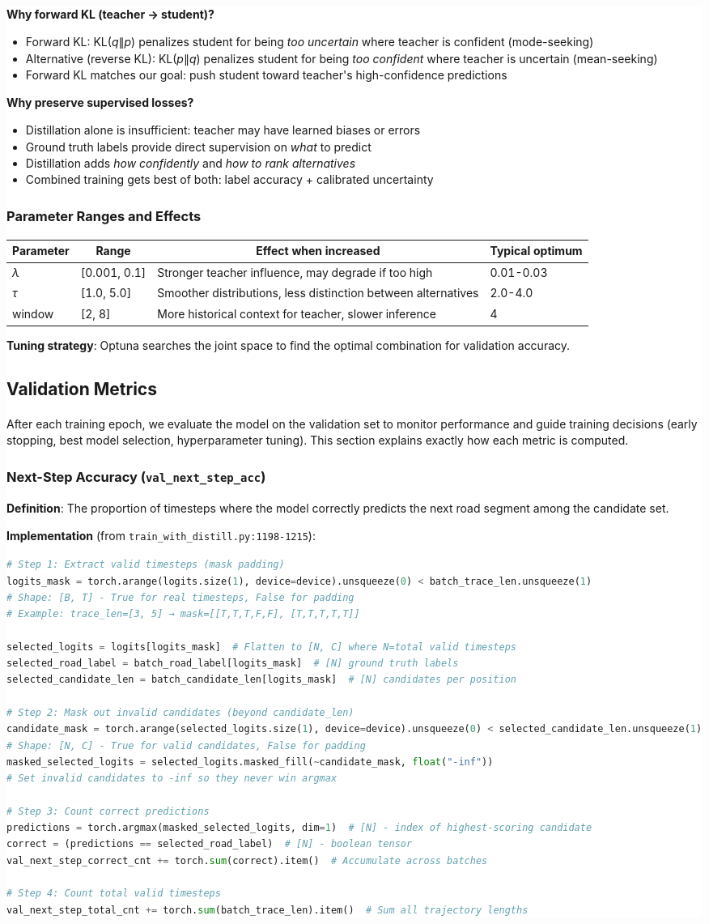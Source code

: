 **Why forward KL (teacher → student)?**
- Forward KL: $\text{KL}(q \| p)$ penalizes student for being *too uncertain* where teacher is confident (mode-seeking)
- Alternative (reverse KL): $\text{KL}(p \| q)$ penalizes student for being *too confident* where teacher is uncertain (mean-seeking)
- Forward KL matches our goal: push student toward teacher's high-confidence predictions

**Why preserve supervised losses?**
- Distillation alone is insufficient: teacher may have learned biases or errors
- Ground truth labels provide direct supervision on *what* to predict
- Distillation adds *how confidently* and *how to rank alternatives*
- Combined training gets best of both: label accuracy + calibrated uncertainty

### Parameter Ranges and Effects

| Parameter | Range | Effect when increased | Typical optimum |
|-----------|-------|------------------------|-----------------|
| $\lambda$ | [0.001, 0.1] | Stronger teacher influence, may degrade if too high | 0.01-0.03 |
| $\tau$ | [1.0, 5.0] | Smoother distributions, less distinction between alternatives | 2.0-4.0 |
| window | [2, 8] | More historical context for teacher, slower inference | 4 |

**Tuning strategy**: Optuna searches the joint space to find the optimal combination for validation accuracy.

## Validation Metrics

After each training epoch, we evaluate the model on the validation set to monitor performance and guide training decisions (early stopping, best model selection, hyperparameter tuning). This section explains exactly how each metric is computed.

### Next-Step Accuracy (`val_next_step_acc`)

**Definition**: The proportion of timesteps where the model correctly predicts the next road segment among the candidate set.

**Implementation** (from `train_with_distill.py:1198-1215`):

```python
# Step 1: Extract valid timesteps (mask padding)
logits_mask = torch.arange(logits.size(1), device=device).unsqueeze(0) < batch_trace_len.unsqueeze(1)
# Shape: [B, T] - True for real timesteps, False for padding
# Example: trace_len=[3, 5] → mask=[[T,T,T,F,F], [T,T,T,T,T]]

selected_logits = logits[logits_mask]  # Flatten to [N, C] where N=total valid timesteps
selected_road_label = batch_road_label[logits_mask]  # [N] ground truth labels
selected_candidate_len = batch_candidate_len[logits_mask]  # [N] candidates per position

# Step 2: Mask out invalid candidates (beyond candidate_len)
candidate_mask = torch.arange(selected_logits.size(1), device=device).unsqueeze(0) < selected_candidate_len.unsqueeze(1)
# Shape: [N, C] - True for valid candidates, False for padding
masked_selected_logits = selected_logits.masked_fill(~candidate_mask, float("-inf"))
# Set invalid candidates to -inf so they never win argmax

# Step 3: Count correct predictions
predictions = torch.argmax(masked_selected_logits, dim=1)  # [N] - index of highest-scoring candidate
correct = (predictions == selected_road_label)  # [N] - boolean tensor
val_next_step_correct_cnt += torch.sum(correct).item()  # Accumulate across batches

# Step 4: Count total valid timesteps
val_next_step_total_cnt += torch.sum(batch_trace_len).item()  # Sum all trajectory lengths

```